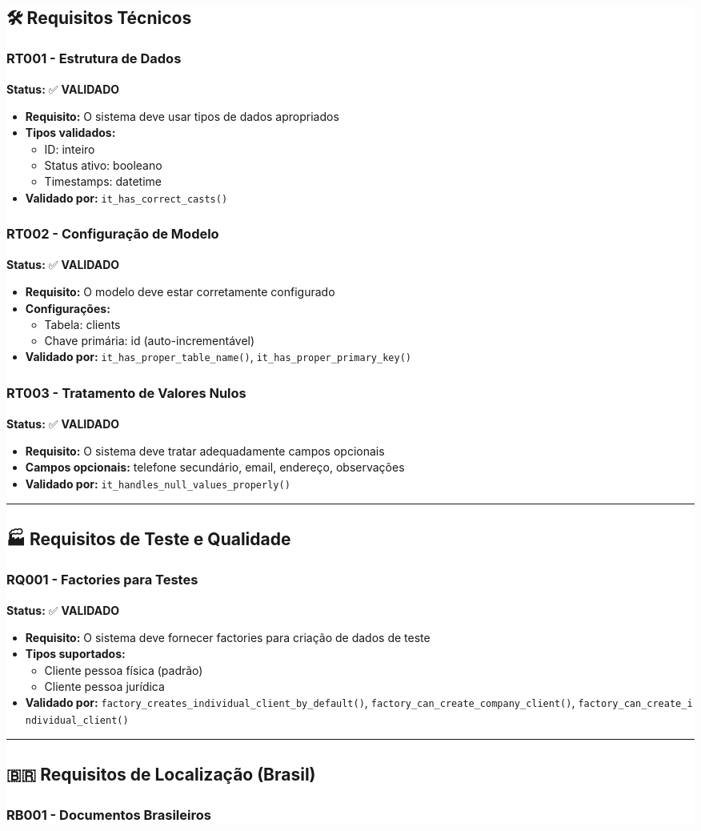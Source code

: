 
## 🛠️ Requisitos Técnicos

### **RT001 - Estrutura de Dados**

**Status:** ✅ **VALIDADO**

- **Requisito:** O sistema deve usar tipos de dados apropriados
- **Tipos validados:**
  - ID: inteiro
  - Status ativo: booleano
  - Timestamps: datetime
- **Validado por:** `it_has_correct_casts()`

### **RT002 - Configuração de Modelo**

**Status:** ✅ **VALIDADO**

- **Requisito:** O modelo deve estar corretamente configurado
- **Configurações:**
  - Tabela: clients
  - Chave primária: id (auto-incrementável)
- **Validado por:** `it_has_proper_table_name()`, `it_has_proper_primary_key()`

### **RT003 - Tratamento de Valores Nulos**

**Status:** ✅ **VALIDADO**

- **Requisito:** O sistema deve tratar adequadamente campos opcionais
- **Campos opcionais:** telefone secundário, email, endereço, observações
- **Validado por:** `it_handles_null_values_properly()`

---

## 🏭 Requisitos de Teste e Qualidade

### **RQ001 - Factories para Testes**

**Status:** ✅ **VALIDADO**

- **Requisito:** O sistema deve fornecer factories para criação de dados de teste
- **Tipos suportados:**
  - Cliente pessoa física (padrão)
  - Cliente pessoa jurídica
- **Validado por:** `factory_creates_individual_client_by_default()`, `factory_can_create_company_client()`, `factory_can_create_individual_client()`

---

## 🇧🇷 Requisitos de Localização (Brasil)

### **RB001 - Documentos Brasileiros**
